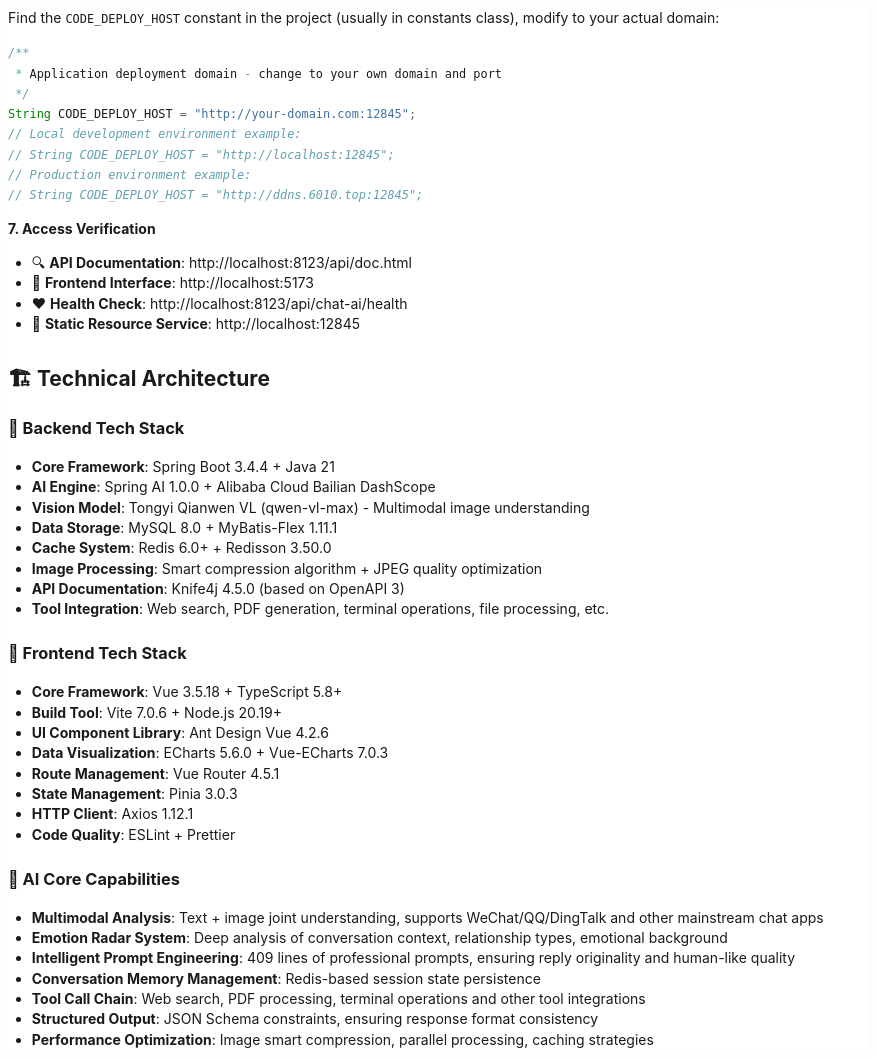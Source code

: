 Find the `CODE_DEPLOY_HOST` constant in the project (usually in constants class), modify to your actual domain:

```java
/**
 * Application deployment domain - change to your own domain and port
 */
String CODE_DEPLOY_HOST = "http://your-domain.com:12845";
// Local development environment example:
// String CODE_DEPLOY_HOST = "http://localhost:12845";
// Production environment example:
// String CODE_DEPLOY_HOST = "http://ddns.6010.top:12845";
```

**7. Access Verification**
- 🔍 **API Documentation**: http://localhost:8123/api/doc.html
- 🎨 **Frontend Interface**: http://localhost:5173
- ❤️ **Health Check**: http://localhost:8123/api/chat-ai/health
- 📄 **Static Resource Service**: http://localhost:12845

## 🏗 Technical Architecture

### 🔧 Backend Tech Stack
- **Core Framework**: Spring Boot 3.4.4 + Java 21
- **AI Engine**: Spring AI 1.0.0 + Alibaba Cloud Bailian DashScope
- **Vision Model**: Tongyi Qianwen VL (qwen-vl-max) - Multimodal image understanding
- **Data Storage**: MySQL 8.0 + MyBatis-Flex 1.11.1
- **Cache System**: Redis 6.0+ + Redisson 3.50.0
- **Image Processing**: Smart compression algorithm + JPEG quality optimization
- **API Documentation**: Knife4j 4.5.0 (based on OpenAPI 3)
- **Tool Integration**: Web search, PDF generation, terminal operations, file processing, etc.

### 🎨 Frontend Tech Stack
- **Core Framework**: Vue 3.5.18 + TypeScript 5.8+
- **Build Tool**: Vite 7.0.6 + Node.js 20.19+
- **UI Component Library**: Ant Design Vue 4.2.6
- **Data Visualization**: ECharts 5.6.0 + Vue-ECharts 7.0.3
- **Route Management**: Vue Router 4.5.1
- **State Management**: Pinia 3.0.3
- **HTTP Client**: Axios 1.12.1
- **Code Quality**: ESLint + Prettier

### 🧠 AI Core Capabilities
- **Multimodal Analysis**: Text + image joint understanding, supports WeChat/QQ/DingTalk and other mainstream chat apps
- **Emotion Radar System**: Deep analysis of conversation context, relationship types, emotional background
- **Intelligent Prompt Engineering**: 409 lines of professional prompts, ensuring reply originality and human-like quality
- **Conversation Memory Management**: Redis-based session state persistence
- **Tool Call Chain**: Web search, PDF processing, terminal operations and other tool integrations
- **Structured Output**: JSON Schema constraints, ensuring response format consistency
- **Performance Optimization**: Image smart compression, parallel processing, caching strategies
